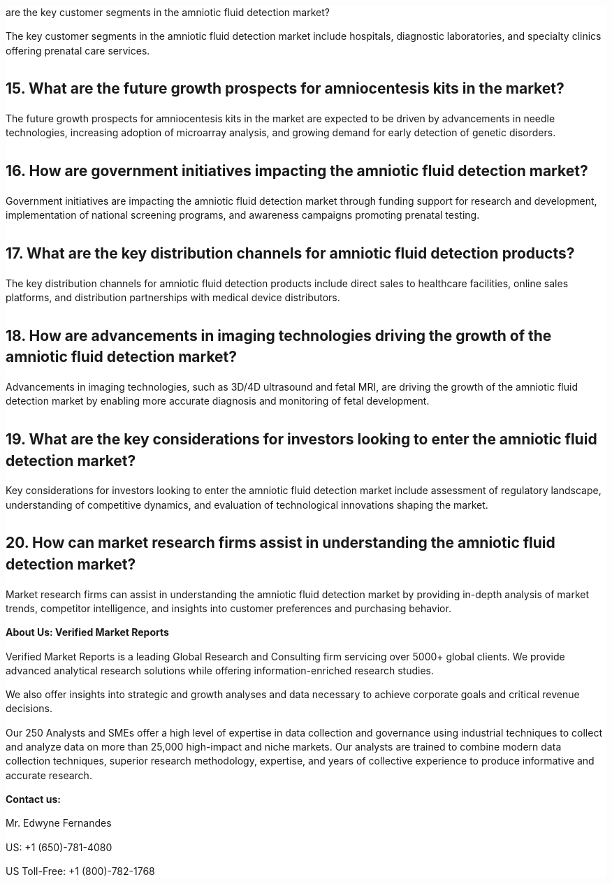 are the key customer segments in the amniotic fluid detection market?</h2><p>The key customer segments in the amniotic fluid detection market include hospitals, diagnostic laboratories, and specialty clinics offering prenatal care services.</p><h2>15. What are the future growth prospects for amniocentesis kits in the market?</h2><p>The future growth prospects for amniocentesis kits in the market are expected to be driven by advancements in needle technologies, increasing adoption of microarray analysis, and growing demand for early detection of genetic disorders.</p><h2>16. How are government initiatives impacting the amniotic fluid detection market?</h2><p>Government initiatives are impacting the amniotic fluid detection market through funding support for research and development, implementation of national screening programs, and awareness campaigns promoting prenatal testing.</p><h2>17. What are the key distribution channels for amniotic fluid detection products?</h2><p>The key distribution channels for amniotic fluid detection products include direct sales to healthcare facilities, online sales platforms, and distribution partnerships with medical device distributors.</p><h2>18. How are advancements in imaging technologies driving the growth of the amniotic fluid detection market?</h2><p>Advancements in imaging technologies, such as 3D/4D ultrasound and fetal MRI, are driving the growth of the amniotic fluid detection market by enabling more accurate diagnosis and monitoring of fetal development.</p><h2>19. What are the key considerations for investors looking to enter the amniotic fluid detection market?</h2><p>Key considerations for investors looking to enter the amniotic fluid detection market include assessment of regulatory landscape, understanding of competitive dynamics, and evaluation of technological innovations shaping the market.</p><h2>20. How can market research firms assist in understanding the amniotic fluid detection market?</h2><p>Market research firms can assist in understanding the amniotic fluid detection market by providing in-depth analysis of market trends, competitor intelligence, and insights into customer preferences and purchasing behavior.</p></body></html></h3><p id="" class=""><strong>About Us: Verified Market Reports</strong></p><p id="" class="">Verified Market Reports is a leading Global Research and Consulting firm servicing over 5000+ global clients. We provide advanced analytical research solutions while offering information-enriched research studies.</p><p id="" class="">We also offer insights into strategic and growth analyses and data necessary to achieve corporate goals and critical revenue decisions.</p><p id="" class="">Our 250 Analysts and SMEs offer a high level of expertise in data collection and governance using industrial techniques to collect and analyze data on more than 25,000 high-impact and niche markets. Our analysts are trained to combine modern data collection techniques, superior research methodology, expertise, and years of collective experience to produce informative and accurate research.</p><p id="" class=""><strong>Contact us:</strong></p><p id="" class="">Mr. Edwyne Fernandes</p><p id="" class="">US: +1 (650)-781-4080</p><p id="" class="">US Toll-Free: +1 (800)-782-1768</p>
